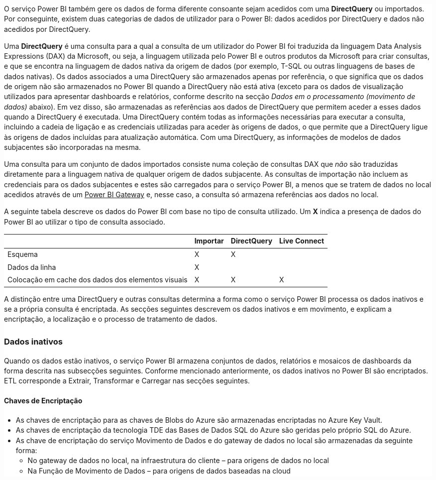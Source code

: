 O serviço Power BI também gere os dados de forma diferente consoante sejam acedidos com uma **DirectQuery** ou importados. Por conseguinte, existem duas categorias de dados de utilizador para o Power BI: dados acedidos por DirectQuery e dados não acedidos por DirectQuery.

Uma **DirectQuery** é uma consulta para a qual a consulta de um utilizador do Power BI foi traduzida da linguagem Data Analysis Expressions (DAX) da Microsoft, ou seja, a linguagem utilizada pelo Power BI e outros produtos da Microsoft para criar consultas, e que se encontra na linguagem de dados nativa da origem de dados (por exemplo, T-SQL ou outras linguagens de bases de dados nativas). Os dados associados a uma DirectQuery são armazenados apenas por referência, o que significa que os dados de origem não são armazenados no Power BI quando a DirectQuery não está ativa (exceto para os dados de visualização utilizados para apresentar dashboards e relatórios, conforme descrito na secção _Dados em o processamento (movimento de dados)_ abaixo). Em vez disso, são armazenadas as referências aos dados de DirectQuery que permitem aceder a esses dados quando a DirectQuery é executada. Uma DirectQuery contém todas as informações necessárias para executar a consulta, incluindo a cadeia de ligação e as credenciais utilizadas para aceder às origens de dados, o que permite que a DirectQuery ligue às origens de dados incluídas para atualização automática. Com uma DirectQuery, as informações de modelos de dados subjacentes são incorporadas na mesma.

Uma consulta para um conjunto de dados importados consiste numa coleção de consultas DAX que _não_ são traduzidas diretamente para a linguagem nativa de qualquer origem de dados subjacente. As consultas de importação não incluem as credenciais para os dados subjacentes e estes são carregados para o serviço Power BI, a menos que se tratem de dados no local acedidos através de um [Power BI Gateway](service-gateway-onprem.md) e, nesse caso, a consulta só armazena referências aos dados no local.

A seguinte tabela descreve os dados do Power BI com base no tipo de consulta utilizado. Um **X** indica a presença de dados do Power BI ao utilizar o tipo de consulta associado.


|  |Importar  |DirectQuery  |Live Connect  |
|---------|---------|---------|---------|
|Esquema     |     X    |    X     |         |
|Dados da linha     |    X     |         |         |
|Colocação em cache dos dados dos elementos visuais     |    X     |     X    |    X     |

A distinção entre uma DirectQuery e outras consultas determina a forma como o serviço Power BI processa os dados inativos e se a própria consulta é encriptada. As secções seguintes descrevem os dados inativos e em movimento, e explicam a encriptação, a localização e o processo de tratamento de dados.

### <a name="data-at-rest"></a>Dados inativos

Quando os dados estão inativos, o serviço Power BI armazena conjuntos de dados, relatórios e mosaicos de dashboards da forma descrita nas subsecções seguintes. Conforme mencionado anteriormente, os dados inativos no Power BI são encriptados. ETL corresponde a Extrair, Transformar e Carregar nas secções seguintes.

#### <a name="encryption-keys"></a>Chaves de Encriptação

- As chaves de encriptação para as chaves de Blobs do Azure são armazenadas encriptadas no Azure Key Vault.
- As chaves de encriptação da tecnologia TDE das Bases de Dados SQL do Azure são geridas pelo próprio SQL do Azure.
- As chave de encriptação do serviço Movimento de Dados e do gateway de dados no local são armazenadas da seguinte forma:
  - No gateway de dados no local, na infraestrutura do cliente – para origens de dados no local
  - Na Função de Movimento de Dados – para origens de dados baseadas na cloud
